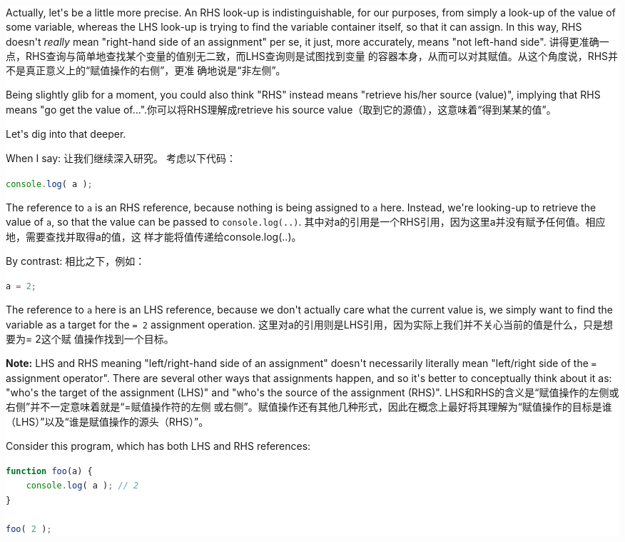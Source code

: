 
Actually, let's be a little more precise. An RHS look-up is indistinguishable, for our purposes, from simply a look-up of the value of some variable, whereas the LHS look-up is trying to find the variable container itself, so that it can assign. In this way, RHS doesn't *really* mean "right-hand side of an assignment" per se, it just, more accurately, means "not left-hand side".
讲得更准确一点，RHS查询与简单地查找某个变量的值别无二致，而LHS查询则是试图找到变量
的容器本身，从而可以对其赋值。从这个角度说，RHS并不是真正意义上的“赋值操作的右侧”，更准
确地说是“非左侧”。

Being slightly glib for a moment, you could also think "RHS" instead means "retrieve his/her source (value)", implying that RHS means "go get the value of...".你可以将RHS理解成retrieve his source value（取到它的源值），这意味着“得到某某的值”。



Let's dig into that deeper.

When I say:
让我们继续深入研究。
考虑以下代码：

```js
console.log( a );
```

The reference to `a` is an RHS reference, because nothing is being assigned to `a` here. Instead, we're looking-up to retrieve the value of `a`, so that the value can be passed to `console.log(..)`.
其中对a的引用是一个RHS引用，因为这里a并没有赋予任何值。相应地，需要查找并取得a的值，这
样才能将值传递给console.log(..)。


By contrast:
相比之下，例如：

```js
a = 2;
```

The reference to `a` here is an LHS reference, because we don't actually care what the current value is, we simply want to find the variable as a target for the `= 2` assignment operation.
这里对a的引用则是LHS引用，因为实际上我们并不关心当前的值是什么，只是想要为= 2这个赋
值操作找到一个目标。

**Note:** LHS and RHS meaning "left/right-hand side of an assignment" doesn't necessarily literally mean "left/right side of the `=` assignment operator". There are several other ways that assignments happen, and so it's better to conceptually think about it as: "who's the target of the assignment (LHS)" and "who's the source of the assignment (RHS)".
LHS和RHS的含义是“赋值操作的左侧或右侧”并不一定意味着就是“=赋值操作符的左侧
或右侧”。赋值操作还有其他几种形式，因此在概念上最好将其理解为“赋值操作的目标是谁
（LHS）”以及“谁是赋值操作的源头（RHS）”。

Consider this program, which has both LHS and RHS references:

```js
function foo(a) {
	console.log( a ); // 2
}

foo( 2 );
```
